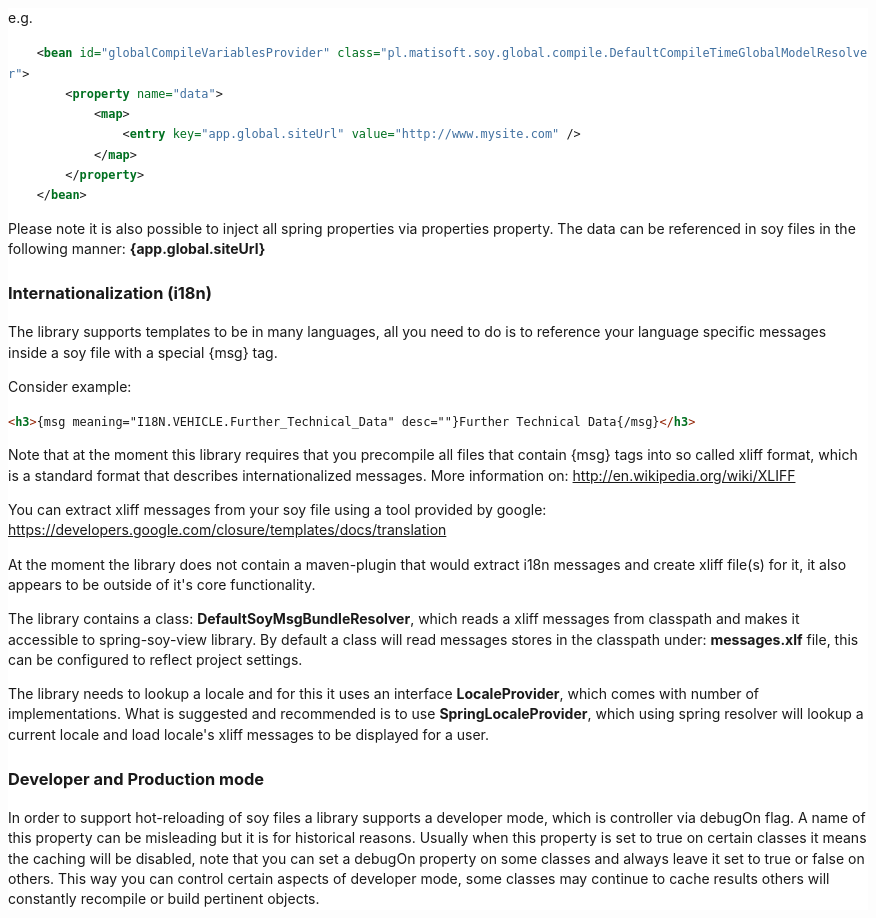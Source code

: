 e.g.

```xml
    <bean id="globalCompileVariablesProvider" class="pl.matisoft.soy.global.compile.DefaultCompileTimeGlobalModelResolver">
        <property name="data">
            <map>
                <entry key="app.global.siteUrl" value="http://www.mysite.com" />
            </map>
        </property>
    </bean>
```

Please note it is also possible to inject all spring properties via properties property. The data can be referenced in soy files in the following manner: __{app.global.siteUrl}__

### Internationalization (i18n)
The library supports templates to be in many languages, all you need to do is to reference your language specific messages inside a soy file with a special {msg} tag.

Consider example:
```html
<h3>{msg meaning="I18N.VEHICLE.Further_Technical_Data" desc=""}Further Technical Data{/msg}</h3>
```

Note that at the moment this library requires that you precompile all files that contain {msg} tags into so called xliff format, which is
a standard format that describes internationalized messages.
More information on: http://en.wikipedia.org/wiki/XLIFF

You can extract xliff messages from your soy file using a tool provided by google:
https://developers.google.com/closure/templates/docs/translation

At the moment the library does not contain a maven-plugin that would extract i18n messages and create xliff file(s) for it, it also appears to be outside of it's core functionality.

The library contains a class: __DefaultSoyMsgBundleResolver__, which reads a xliff messages from classpath and makes it accessible to spring-soy-view library. By default a class will read messages
stores in the classpath under: __messages.xlf__ file, this can be configured to reflect project settings.

The library needs to lookup a locale and for this it uses an interface __LocaleProvider__, which comes with number of implementations. What is suggested and recommended is to use __SpringLocaleProvider__, which
using spring resolver will lookup a current locale and load locale's xliff messages to be displayed for a user.

### Developer and Production mode

In order to support hot-reloading of soy files a library supports a developer mode, which is controller via debugOn flag. A name of this property can be misleading but it is for historical reasons.
Usually when this property is set to true on certain classes it means the caching will be disabled, note that you can set a debugOn property on some classes and always leave it set to true or false on others.
This way you can control certain aspects of developer mode, some classes may continue to cache results others will constantly recompile or build pertinent objects.
